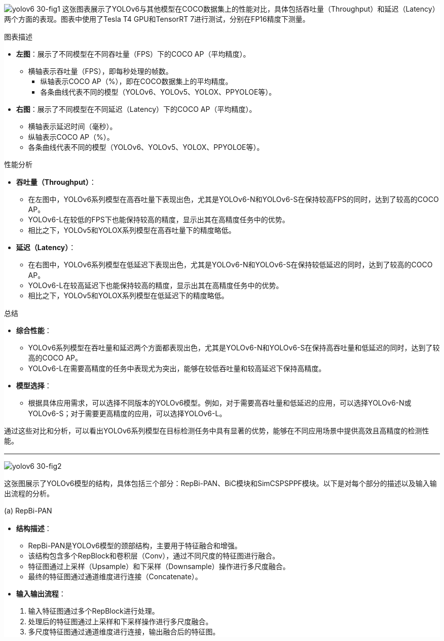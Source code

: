 
<img width="901" alt="yolov6 30-fig1" src="https://github.com/isLinXu/issues/assets/59380685/bb3203f5-72f8-47d3-b0fc-9f0748a824f1">
这张图表展示了YOLOv6与其他模型在COCO数据集上的性能对比，具体包括吞吐量（Throughput）和延迟（Latency）两个方面的表现。图表中使用了Tesla T4 GPU和TensorRT 7进行测试，分别在FP16精度下测量。

图表描述

- **左图**：展示了不同模型在不同吞吐量（FPS）下的COCO AP（平均精度）。
  - 横轴表示吞吐量（FPS），即每秒处理的帧数。
    - 纵轴表示COCO AP（%），即在COCO数据集上的平均精度。
    - 各条曲线代表不同的模型（YOLOv6、YOLOv5、YOLOX、PPYOLOE等）。
- **右图**：展示了不同模型在不同延迟（Latency）下的COCO AP（平均精度）。
  
    - 横轴表示延迟时间（毫秒）。
    - 纵轴表示COCO AP（%）。
    - 各条曲线代表不同的模型（YOLOv6、YOLOv5、YOLOX、PPYOLOE等）。

性能分析

- **吞吐量（Throughput）**：
  
    - 在左图中，YOLOv6系列模型在高吞吐量下表现出色，尤其是YOLOv6-N和YOLOv6-S在保持较高FPS的同时，达到了较高的COCO AP。
    - YOLOv6-L在较低的FPS下也能保持较高的精度，显示出其在高精度任务中的优势。
    - 相比之下，YOLOv5和YOLOX系列模型在高吞吐量下的精度略低。
- **延迟（Latency）**：
  
    - 在右图中，YOLOv6系列模型在低延迟下表现出色，尤其是YOLOv6-N和YOLOv6-S在保持较低延迟的同时，达到了较高的COCO AP。
    - YOLOv6-L在较高延迟下也能保持较高的精度，显示出其在高精度任务中的优势。
    - 相比之下，YOLOv5和YOLOX系列模型在低延迟下的精度略低。

总结

- **综合性能**：
  
    - YOLOv6系列模型在吞吐量和延迟两个方面都表现出色，尤其是YOLOv6-N和YOLOv6-S在保持高吞吐量和低延迟的同时，达到了较高的COCO AP。
    - YOLOv6-L在需要高精度的任务中表现尤为突出，能够在较低吞吐量和较高延迟下保持高精度。
- **模型选择**：
  
    - 根据具体应用需求，可以选择不同版本的YOLOv6模型。例如，对于需要高吞吐量和低延迟的应用，可以选择YOLOv6-N或YOLOv6-S；对于需要更高精度的应用，可以选择YOLOv6-L。

通过这些对比和分析，可以看出YOLOv6系列模型在目标检测任务中具有显著的优势，能够在不同应用场景中提供高效且高精度的检测性能。

---

<img width="862" alt="yolov6 30-fig2" src="https://github.com/isLinXu/issues/assets/59380685/c79e2c8f-4f32-4e3f-bfbf-e7597d3d55d6">


这张图展示了YOLOv6模型的结构，具体包括三个部分：RepBi-PAN、BiC模块和SimCSPSPPF模块。以下是对每个部分的描述以及输入输出流程的分析。

(a) RepBi-PAN

- **结构描述**：
  
    - RepBi-PAN是YOLOv6模型的颈部结构，主要用于特征融合和增强。
    - 该结构包含多个RepBlock和卷积层（Conv），通过不同尺度的特征图进行融合。
    - 特征图通过上采样（Upsample）和下采样（Downsample）操作进行多尺度融合。
    - 最终的特征图通过通道维度进行连接（Concatenate）。
- **输入输出流程**：
  1. 输入特征图通过多个RepBlock进行处理。
    2. 处理后的特征图通过上采样和下采样操作进行多尺度融合。
    3. 多尺度特征图通过通道维度进行连接，输出融合后的特征图。
